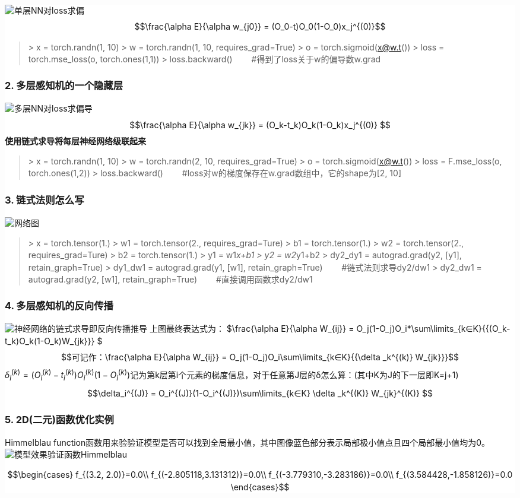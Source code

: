 ![单层NN对loss求偏](image/003013pt单层NN的loss求导.png)
$$\frac{\alpha E}{\alpha  w_{j0}} = (O_0-t)O_0(1-O_0)x_j^{(0)}$$

>\> x = torch.randn(1, 10)
>\> w = torch.randn(1, 10, requires_grad=True)
>\> o = torch.sigmoid(x@w.t())
>\> loss = torch.mse_loss(o, torch.ones(1,1))
>\> loss.backward()     &emsp;&emsp;#得到了loss关于w的偏导数w.grad

### 2. 多层感知机的一个隐藏层
![多层NN对loss求偏导](image/003014pt多层NN的loss偏导.png)
$$\frac{\alpha E}{\alpha  w_{jk}} = (O_k-t_k)O_k(1-O_k)x_j^{(0)} $$
**使用链式求导将每层神经网络级联起来**

>\> x = torch.randn(1, 10)
>\> w = torch.randn(2, 10, requires_grad=True)
>\> o = torch.sigmoid(x@w.t())
>\> loss = F.mse_loss(o, torch.ones(1,2))
>\> loss.backward()     &emsp;&emsp;#loss对w的梯度保存在w.grad数组中，它的shape为[2, 10]

### 3. 链式法则怎么写
![网络图](image/003015pt链式求导示例网络.png)

>\> x = torch.tensor(1.)
>\> w1 = torch.tensor(2., requires_grad=Ture)
>\> b1 = torch.tensor(1.)
>\> w2 = torch.tensor(2., requires_grad=Ture)
>\> b2 = torch.tensor(1.)
>\> y1 = w1*x+b1
>\> y2 = w2*y1+b2
>\> dy2_dy1 = autograd.grad(y2, [y1], retain_graph=True)
>\> dy1_dw1 = autograd.grad(y1, [w1], retain_graph=True)    &emsp;&emsp;#链式法则求导dy2/dw1
>\> dy2_dw1 = autograd.grad(y2, [w1], retain_graph=True)    &emsp;&emsp;#直接调用函数求dy2/dw1

### 4. 多层感知机的反向传播
![神经网络的链式求导即反向传播推导](image/003016pt神经网络链式求偏导推导.png)
上图最终表达式为： $\frac{\alpha E}{\alpha W_{ij}} = O_j(1-O_j)O_i*\sum\limits_{k∈K}{{(O_k-t_k)O_k(1-O_k)W_{jk}}} $
$$可记作：\frac{\alpha E}{\alpha W_{ij}} = O_j(1-O_j)O_i\sum\limits_{k∈K}{{\delta _k^{(k)} W_{jk}}}$$
$\delta _i^{(k)}=(O_i^{(k)}-t_i^{(k)})O_i^{(k)}(1-O_i^{(k)})$记为第k层第i个元素的梯度信息，对于任意第J层的δ怎么算：(其中K为J的下一层即K=j+1)
$$\delta_i^{(J)} = O_i^{(J)}(1-O_i^{(J)})\sum\limits_{k∈K} \delta _k^{(K)} W_{jk}^{(K)} $$

### 5. 2D(二元)函数优化实例
Himmelblau function函数用来验验证模型是否可以找到全局最小值，其中图像蓝色部分表示局部极小值点且四个局部最小值均为0。
![模型效果验证函数Himmelblau](image/003017pt模型验证函数Himmelblau.png)

$$\begin{cases}
f_{(3.2, 2.0)}=0.0\\
f_{(-2.805118,3.131312)}=0.0\\
f_{(-3.779310,-3.283186)}=0.0\\
f_{(3.584428,-1.858126)}=0.0
\end{cases}$$
